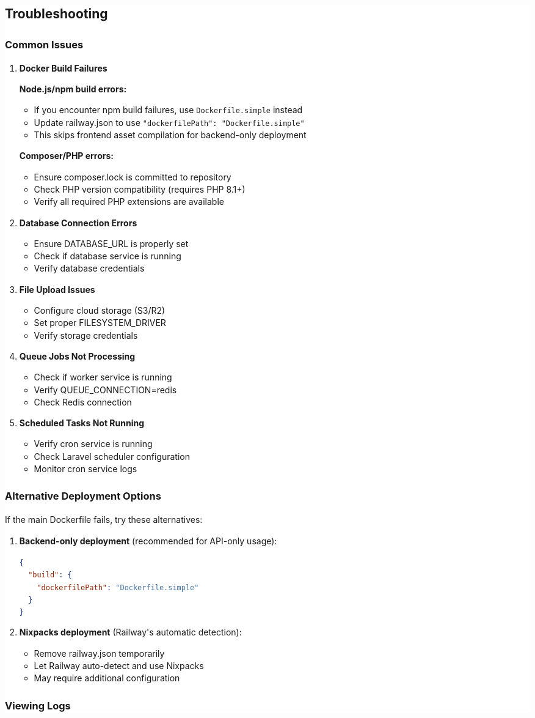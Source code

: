 ## Troubleshooting

### Common Issues

1. **Docker Build Failures**

   **Node.js/npm build errors:**
   - If you encounter npm build failures, use `Dockerfile.simple` instead
   - Update railway.json to use `"dockerfilePath": "Dockerfile.simple"`
   - This skips frontend asset compilation for backend-only deployment

   **Composer/PHP errors:**
   - Ensure composer.lock is committed to repository
   - Check PHP version compatibility (requires PHP 8.1+)
   - Verify all required PHP extensions are available

2. **Database Connection Errors**
   - Ensure DATABASE_URL is properly set
   - Check if database service is running
   - Verify database credentials

3. **File Upload Issues**
   - Configure cloud storage (S3/R2)
   - Set proper FILESYSTEM_DRIVER
   - Verify storage credentials

4. **Queue Jobs Not Processing**
   - Check if worker service is running
   - Verify QUEUE_CONNECTION=redis
   - Check Redis connection

5. **Scheduled Tasks Not Running**
   - Verify cron service is running
   - Check Laravel scheduler configuration
   - Monitor cron service logs

### Alternative Deployment Options

If the main Dockerfile fails, try these alternatives:

1. **Backend-only deployment** (recommended for API-only usage):
   ```json
   {
     "build": {
       "dockerfilePath": "Dockerfile.simple"
     }
   }
   ```

2. **Nixpacks deployment** (Railway's automatic detection):
   - Remove railway.json temporarily
   - Let Railway auto-detect and use Nixpacks
   - May require additional configuration

### Viewing Logs
